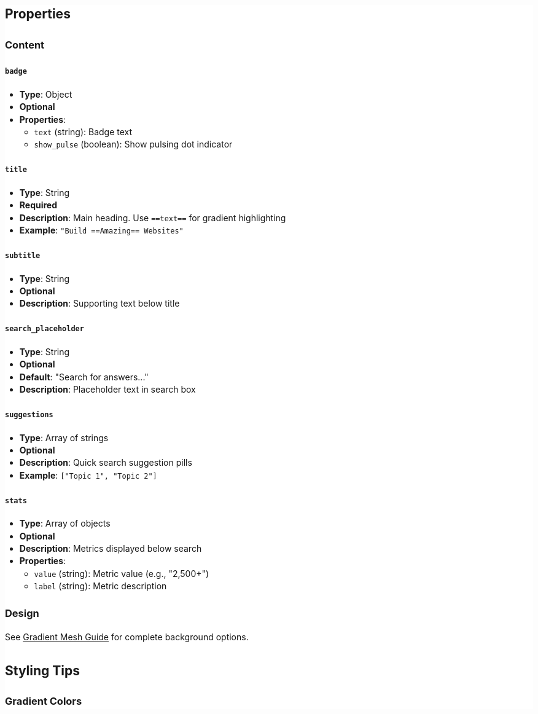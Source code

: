 ## Properties

### Content

#### `badge`
- **Type**: Object
- **Optional**
- **Properties**:
  - `text` (string): Badge text
  - `show_pulse` (boolean): Show pulsing dot indicator

#### `title`
- **Type**: String
- **Required**
- **Description**: Main heading. Use `==text==` for gradient highlighting
- **Example**: `"Build ==Amazing== Websites"`

#### `subtitle`
- **Type**: String
- **Optional**
- **Description**: Supporting text below title

#### `search_placeholder`
- **Type**: String
- **Optional**
- **Default**: "Search for answers..."
- **Description**: Placeholder text in search box

#### `suggestions`
- **Type**: Array of strings
- **Optional**
- **Description**: Quick search suggestion pills
- **Example**: `["Topic 1", "Topic 2"]`

#### `stats`
- **Type**: Array of objects
- **Optional**
- **Description**: Metrics displayed below search
- **Properties**:
  - `value` (string): Metric value (e.g., "2,500+")
  - `label` (string): Metric description

### Design

See [Gradient Mesh Guide](../../../../GRADIENT_MESH_GUIDE.md) for complete background options.

## Styling Tips

### Gradient Colors
